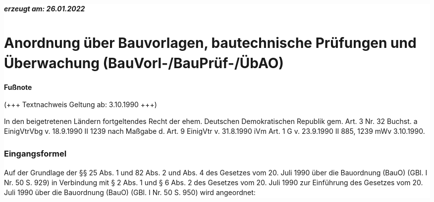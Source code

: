   

##### erzeugt am: 26.01.2022

</td>

</tr>

</table>

<span id="DDNR014000990.html"></span>

# Anordnung über Bauvorlagen, bautechnische Prüfungen und Überwachung (BauVorl-/BauPrüf-/ÜbAO)

<div>

  
**Fußnote**

<div class="jnhtml">

<div>

<div class="jurAbsatz">

(+++ Textnachweis Geltung ab: 3.10.1990 +++)

</div>

<div class="jurAbsatz">

  
In den beigetretenen Ländern fortgeltendes Recht der ehem. Deutschen
Demokratischen Republik gem. Art. 3 Nr. 32 Buchst. a EinigVtrVbg v.
18.9.1990 II 1239 nach Maßgabe d. Art. 9 EinigVtr v. 31.8.1990 iVm Art.
1 G v. 23.9.1990 II 885, 1239 mWv 3.10.1990.

</div>

</div>

</div>

</div>

<span id="DDNR014000990BJNE000700307.html"></span>

### Eingangsformel  

<div>

<div class="jnhtml">

<div>

<div class="jurAbsatz">

Auf der Grundlage der §§ 25 Abs. 1 und 82 Abs. 2 und Abs. 4 des Gesetzes
vom 20. Juli 1990 über die Bauordnung (BauO) (GBl. I Nr. 50 S. 929) in
Verbindung mit § 2 Abs. 1 und § 6 Abs. 2 des Gesetzes vom 20. Juli 1990
zur Einführung des Gesetzes vom 20. Juli 1990 über die Bauordnung (BauO)
(GBl. I Nr. 50 S. 950) wird angeordnet:
